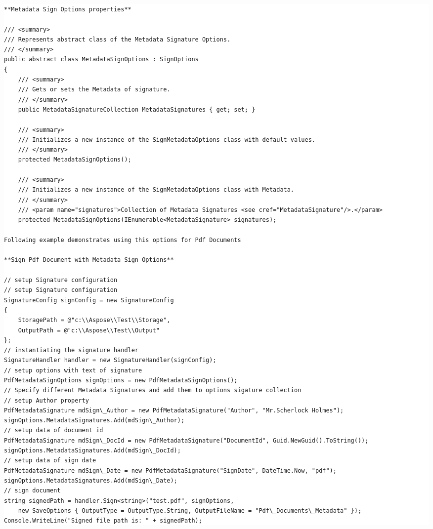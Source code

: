     **Metadata Sign Options properties**
    
    /// <summary>
    /// Represents abstract class of the Metadata Signature Options.
    /// </summary>
    public abstract class MetadataSignOptions : SignOptions
    {
        /// <summary>
        /// Gets or sets the Metadata of signature.
        /// </summary>
        public MetadataSignatureCollection MetadataSignatures { get; set; }
         
        /// <summary>
        /// Initializes a new instance of the SignMetadataOptions class with default values.
        /// </summary>
        protected MetadataSignOptions();
         
        /// <summary>
        /// Initializes a new instance of the SignMetadataOptions class with Metadata.
        /// </summary>
        /// <param name="signatures">Collection of Metadata Signatures <see cref="MetadataSignature"/>.</param>
        protected MetadataSignOptions(IEnumerable<MetadataSignature> signatures);
    
    Following example demonstrates using this options for Pdf Documents
    
    **Sign Pdf Document with Metadata Sign Options**
    
    // setup Signature configuration
    // setup Signature configuration
    SignatureConfig signConfig = new SignatureConfig
    {
        StoragePath = @"c:\\Aspose\\Test\\Storage",
        OutputPath = @"c:\\Aspose\\Test\\Output"
    };
    // instantiating the signature handler
    SignatureHandler handler = new SignatureHandler(signConfig);
    // setup options with text of signature
    PdfMetadataSignOptions signOptions = new PdfMetadataSignOptions();
    // Specify different Metadata Signatures and add them to options sigature collection
    // setup Author property
    PdfMetadataSignature mdSign\_Author = new PdfMetadataSignature("Author", "Mr.Scherlock Holmes");
    signOptions.MetadataSignatures.Add(mdSign\_Author);
    // setup data of document id
    PdfMetadataSignature mdSign\_DocId = new PdfMetadataSignature("DocumentId", Guid.NewGuid().ToString());
    signOptions.MetadataSignatures.Add(mdSign\_DocId);
    // setup data of sign date
    PdfMetadataSignature mdSign\_Date = new PdfMetadataSignature("SignDate", DateTime.Now, "pdf");
    signOptions.MetadataSignatures.Add(mdSign\_Date);
    // sign document
    string signedPath = handler.Sign<string>("test.pdf", signOptions,
        new SaveOptions { OutputType = OutputType.String, OutputFileName = "Pdf\_Documents\_Metadata" });
    Console.WriteLine("Signed file path is: " + signedPath);
    